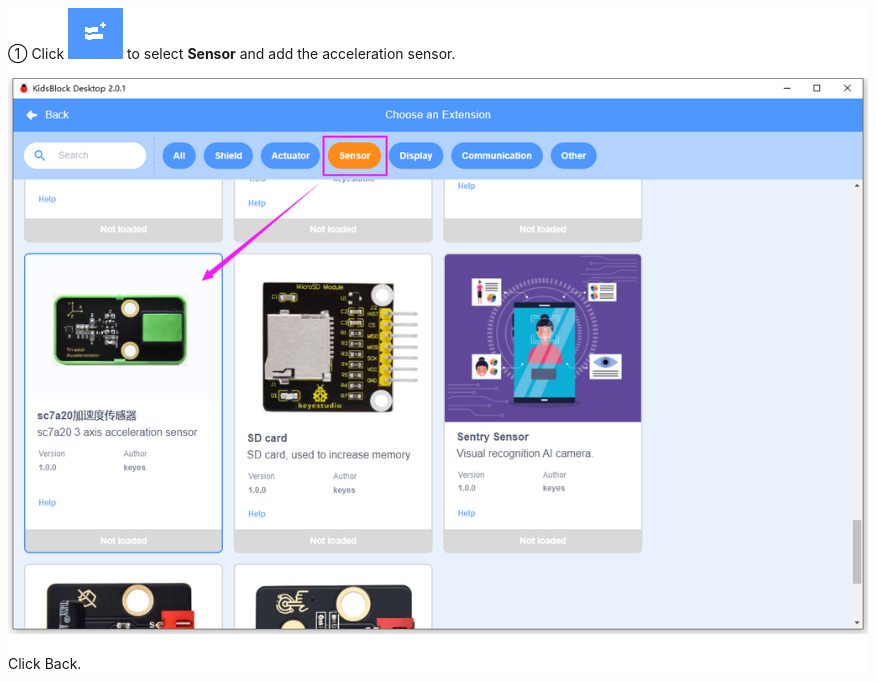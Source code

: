    ① Click ![add](media/add.png) to select **Sensor** and add the acceleration sensor.

   ![3905](media/3905.png)

   Click Back.
